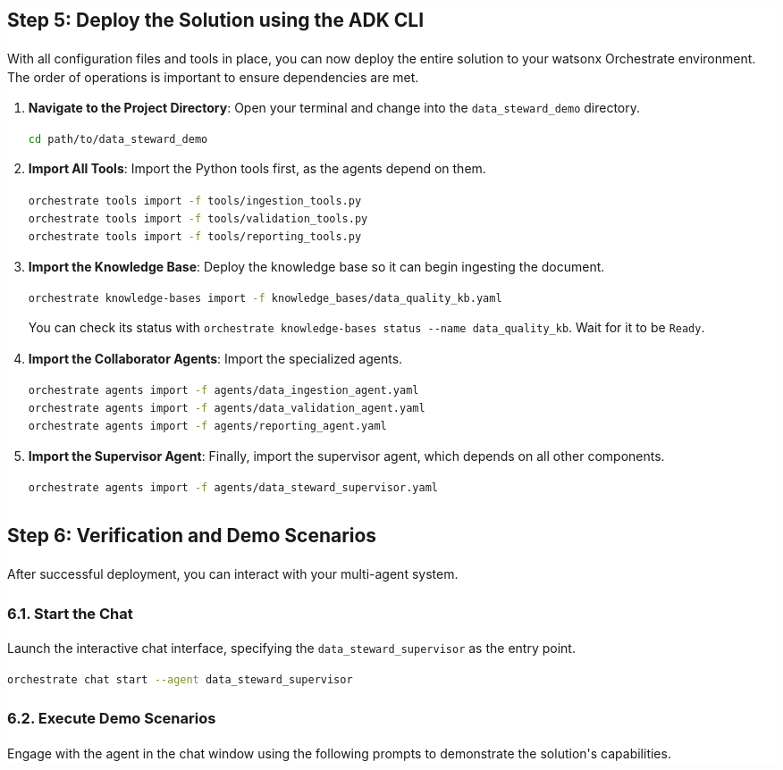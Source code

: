 ## Step 5: Deploy the Solution using the ADK CLI

With all configuration files and tools in place, you can now deploy the entire solution to your watsonx Orchestrate environment. The order of operations is important to ensure dependencies are met.

1.  **Navigate to the Project Directory**: Open your terminal and change into the `data_steward_demo` directory.
    ```bash
    cd path/to/data_steward_demo
    ```

2.  **Import All Tools**: Import the Python tools first, as the agents depend on them.
    ```bash
    orchestrate tools import -f tools/ingestion_tools.py
    orchestrate tools import -f tools/validation_tools.py
    orchestrate tools import -f tools/reporting_tools.py
    ```

3.  **Import the Knowledge Base**: Deploy the knowledge base so it can begin ingesting the document.
    ```bash
    orchestrate knowledge-bases import -f knowledge_bases/data_quality_kb.yaml
    ```
    You can check its status with `orchestrate knowledge-bases status --name data_quality_kb`. Wait for it to be `Ready`.

4.  **Import the Collaborator Agents**: Import the specialized agents.
    ```bash
    orchestrate agents import -f agents/data_ingestion_agent.yaml
    orchestrate agents import -f agents/data_validation_agent.yaml
    orchestrate agents import -f agents/reporting_agent.yaml
    ```

5.  **Import the Supervisor Agent**: Finally, import the supervisor agent, which depends on all other components.
    ```bash
    orchestrate agents import -f agents/data_steward_supervisor.yaml
    ```

## Step 6: Verification and Demo Scenarios

After successful deployment, you can interact with your multi-agent system.

### 6.1. Start the Chat

Launch the interactive chat interface, specifying the `data_steward_supervisor` as the entry point.

```bash
orchestrate chat start --agent data_steward_supervisor
```

### 6.2. Execute Demo Scenarios

Engage with the agent in the chat window using the following prompts to demonstrate the solution's capabilities.
